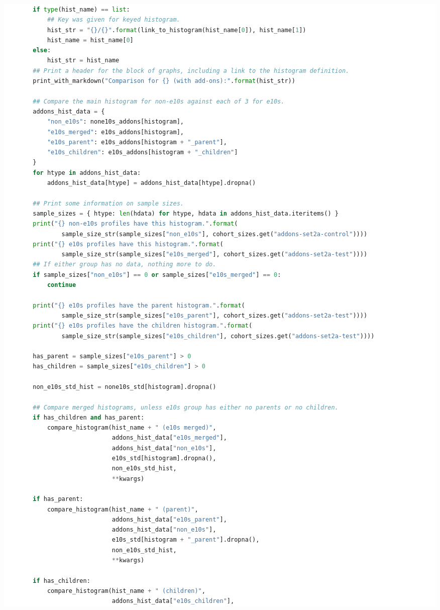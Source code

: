 ```python
        if type(hist_name) == list:
            ## Key was given for keyed histogram.
            hist_str = "{}/{}".format(link_to_histogram(hist_name[0]), hist_name[1])
            hist_name = hist_name[0]
        else:
            hist_str = hist_name
        ## Print a header for the block of graphs, including a link to the histogram definition.
        print_with_markdown("Comparison for {} (with add-ons):".format(hist_str))
        
        ## Compare the main histogram for non-e10s against each of 3 for e10s.
        addons_hist_data = {
            "non_e10s": none10s_addons[histogram],
            "e10s_merged": e10s_addons[histogram],
            "e10s_parent": e10s_addons[histogram + "_parent"],
            "e10s_children": e10s_addons[histogram + "_children"]
        }
        for htype in addons_hist_data:
            addons_hist_data[htype] = addons_hist_data[htype].dropna()
        
        ## Print some information on sample sizes.
        sample_sizes = { htype: len(hdata) for htype, hdata in addons_hist_data.iteritems() }
        print("{} non-e10s profiles have this histogram.".format(
                sample_size_str(sample_sizes["non_e10s"], cohort_sizes.get("addons-set2a-control"))))
        print("{} e10s profiles have this histogram.".format(
                sample_size_str(sample_sizes["e10s_merged"], cohort_sizes.get("addons-set2a-test"))))
        ## If either group has no data, nothing more to do.
        if sample_sizes["non_e10s"] == 0 or sample_sizes["e10s_merged"] == 0:
            continue
        
        print("{} e10s profiles have the parent histogram.".format(
                sample_size_str(sample_sizes["e10s_parent"], cohort_sizes.get("addons-set2a-test"))))
        print("{} e10s profiles have the children histogram.".format(
                sample_size_str(sample_sizes["e10s_children"], cohort_sizes.get("addons-set2a-test"))))
        
        has_parent = sample_sizes["e10s_parent"] > 0
        has_children = sample_sizes["e10s_children"] > 0
        
        non_e10s_std_hist = none10s_std[histogram].dropna()
        
        ## Compare merged histograms, unless e10s group has either no parents or no children.
        if has_children and has_parent:
            compare_histogram(hist_name + " (e10s merged)", 
                              addons_hist_data["e10s_merged"],
                              addons_hist_data["non_e10s"],
                              e10s_std[histogram].dropna(),
                              non_e10s_std_hist,
                              **kwargs)
        
        if has_parent:
            compare_histogram(hist_name + " (parent)",
                              addons_hist_data["e10s_parent"],
                              addons_hist_data["non_e10s"],
                              e10s_std[histogram + "_parent"].dropna(),
                              non_e10s_std_hist,
                              **kwargs)

        if has_children:
            compare_histogram(hist_name + " (children)",
                              addons_hist_data["e10s_children"],
```